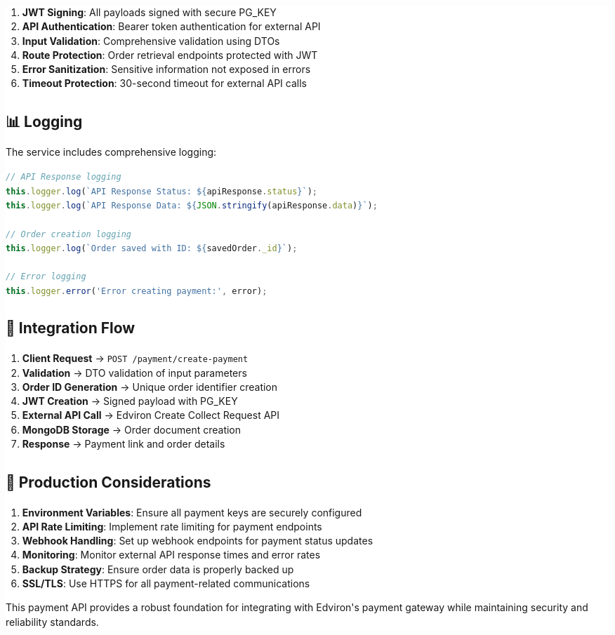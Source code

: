 1. **JWT Signing**: All payloads signed with secure PG_KEY
2. **API Authentication**: Bearer token authentication for external API
3. **Input Validation**: Comprehensive validation using DTOs
4. **Route Protection**: Order retrieval endpoints protected with JWT
5. **Error Sanitization**: Sensitive information not exposed in errors
6. **Timeout Protection**: 30-second timeout for external API calls

## 📊 Logging

The service includes comprehensive logging:

```typescript
// API Response logging
this.logger.log(`API Response Status: ${apiResponse.status}`);
this.logger.log(`API Response Data: ${JSON.stringify(apiResponse.data)}`);

// Order creation logging
this.logger.log(`Order saved with ID: ${savedOrder._id}`);

// Error logging
this.logger.error('Error creating payment:', error);
```

## 🔄 Integration Flow

1. **Client Request** → `POST /payment/create-payment`
2. **Validation** → DTO validation of input parameters
3. **Order ID Generation** → Unique order identifier creation
4. **JWT Creation** → Signed payload with PG_KEY
5. **External API Call** → Edviron Create Collect Request API
6. **MongoDB Storage** → Order document creation
7. **Response** → Payment link and order details

## 🚀 Production Considerations

1. **Environment Variables**: Ensure all payment keys are securely configured
2. **API Rate Limiting**: Implement rate limiting for payment endpoints
3. **Webhook Handling**: Set up webhook endpoints for payment status updates
4. **Monitoring**: Monitor external API response times and error rates
5. **Backup Strategy**: Ensure order data is properly backed up
6. **SSL/TLS**: Use HTTPS for all payment-related communications

This payment API provides a robust foundation for integrating with Edviron's payment gateway while maintaining security and reliability standards.